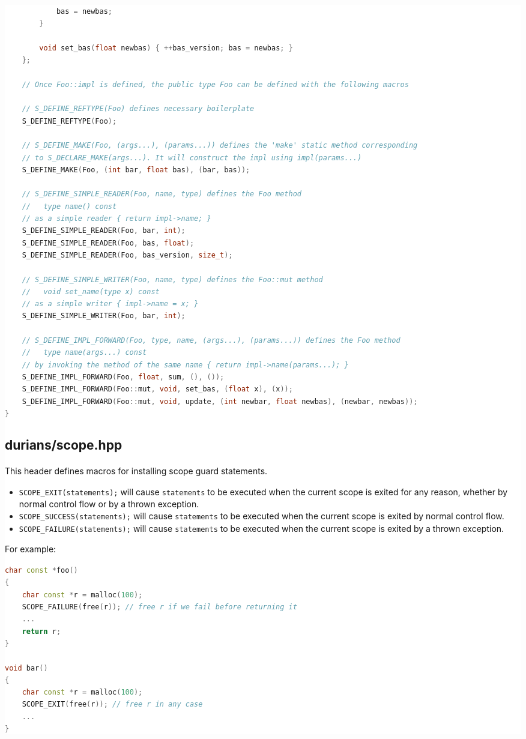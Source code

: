 ```c++
            bas = newbas;
        }

        void set_bas(float newbas) { ++bas_version; bas = newbas; }
    };
    
    // Once Foo::impl is defined, the public type Foo can be defined with the following macros
    
    // S_DEFINE_REFTYPE(Foo) defines necessary boilerplate
    S_DEFINE_REFTYPE(Foo);
    
    // S_DEFINE_MAKE(Foo, (args...), (params...)) defines the 'make' static method corresponding
    // to S_DECLARE_MAKE(args...). It will construct the impl using impl(params...)
    S_DEFINE_MAKE(Foo, (int bar, float bas), (bar, bas));
    
    // S_DEFINE_SIMPLE_READER(Foo, name, type) defines the Foo method
    //   type name() const
    // as a simple reader { return impl->name; }
    S_DEFINE_SIMPLE_READER(Foo, bar, int);
    S_DEFINE_SIMPLE_READER(Foo, bas, float);
    S_DEFINE_SIMPLE_READER(Foo, bas_version, size_t);
    
    // S_DEFINE_SIMPLE_WRITER(Foo, name, type) defines the Foo::mut method
    //   void set_name(type x) const
    // as a simple writer { impl->name = x; }
    S_DEFINE_SIMPLE_WRITER(Foo, bar, int);

    // S_DEFINE_IMPL_FORWARD(Foo, type, name, (args...), (params...)) defines the Foo method
    //   type name(args...) const
    // by invoking the method of the same name { return impl->name(params...); }
    S_DEFINE_IMPL_FORWARD(Foo, float, sum, (), ());
    S_DEFINE_IMPL_FORWARD(Foo::mut, void, set_bas, (float x), (x));
    S_DEFINE_IMPL_FORWARD(Foo::mut, void, update, (int newbar, float newbas), (newbar, newbas));
}
```

## durians/scope.hpp

This header defines macros for installing scope guard statements.

* `SCOPE_EXIT(statements);` will cause `statements` to be executed when the current scope is exited
    for any reason, whether by normal control flow or by a thrown exception.
* `SCOPE_SUCCESS(statements);` will cause `statements` to be executed when the current scope is
    exited by normal control flow.
* `SCOPE_FAILURE(statements);` will cause `statements` to be executed when the current scope is
    exited by a thrown exception.
    
For example:

```c++
char const *foo()
{
    char const *r = malloc(100);
    SCOPE_FAILURE(free(r)); // free r if we fail before returning it
    ...
    return r;
}

void bar()
{
    char const *r = malloc(100);
    SCOPE_EXIT(free(r)); // free r in any case
    ...
}
```